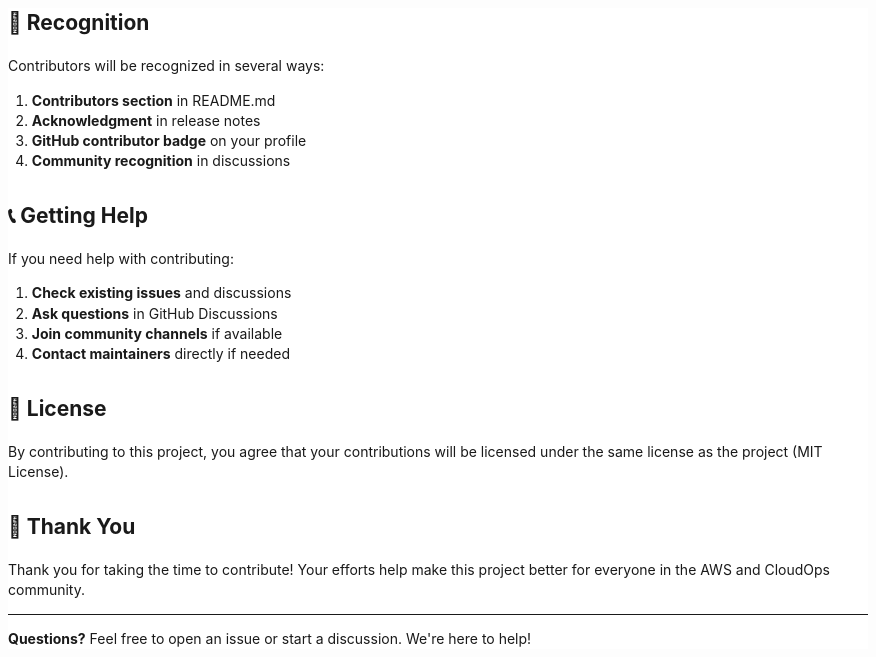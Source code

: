 ## 🎉 Recognition

Contributors will be recognized in several ways:

1. **Contributors section** in README.md
2. **Acknowledgment** in release notes
3. **GitHub contributor badge** on your profile
4. **Community recognition** in discussions

## 📞 Getting Help

If you need help with contributing:

1. **Check existing issues** and discussions
2. **Ask questions** in GitHub Discussions
3. **Join community channels** if available
4. **Contact maintainers** directly if needed

## 📄 License

By contributing to this project, you agree that your contributions will be licensed under the same license as the project (MIT License).

## 🙏 Thank You

Thank you for taking the time to contribute! Your efforts help make this project better for everyone in the AWS and CloudOps community.

---

**Questions?** Feel free to open an issue or start a discussion. We're here to help!